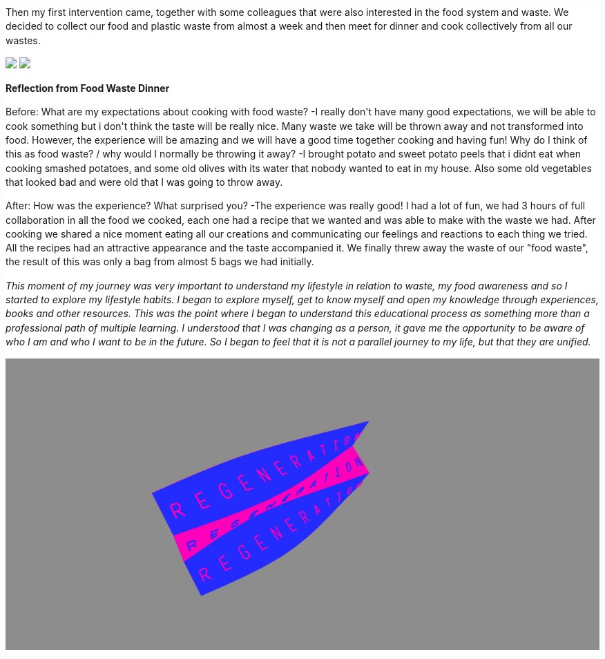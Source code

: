 
Then my first intervention came, together with some colleagues that were also interested in the food system and waste. We decided to collect our food and plastic waste from almost a week and then meet for dinner and cook collectively from all our wastes.

![](../images/zwfood1.JPG)
![](../images/zwfood.JPG)


**Reflection from Food Waste Dinner**

Before:
What are my expectations about cooking with food waste?
-I really don't have many good expectations, we will be able to cook something but i don't think the taste will be really nice. Many waste we take will be thrown away and not transformed into food. However, the experience will be amazing and we will have a good time together cooking and having fun!
Why do I think of this as food waste? / why would I normally be throwing it away?
-I brought potato and sweet potato peels that i didnt eat when cooking smashed potatoes, and some old olives with its water that nobody wanted to eat in my house. Also some old vegetables that looked bad and were old that I was going to throw away.

After:
How was the experience? What surprised you?
-The experience was really good! I had a lot of fun, we had 3 hours of full collaboration in all the food we cooked, each one had a recipe that we wanted and was able to make with the waste we had. After cooking we shared a nice moment eating all our creations and communicating our feelings and reactions to each thing we tried.
All the recipes had an attractive appearance and the taste accompanied it.
We finally threw away the waste of our "food waste", the result of this was only a bag from almost 5 bags we had initially.

*This moment of my journey was very important to understand my lifestyle in relation to waste, my food awareness and so I started to explore my lifestyle habits. I began to explore myself, get to know myself and open my knowledge through experiences, books and other resources. This was the point where I began to understand this educational process as something more than a professional path of multiple learning. I understood that I was changing as a person, it gave me the opportunity to be aware of who I am and who I want to be in the future. So I began to feel that it is not a parallel journey to my life, but that they are unified.*

![](../images/758ae70a-8d0b-775f-b2b2-092ddbe4e7ce.gif)
